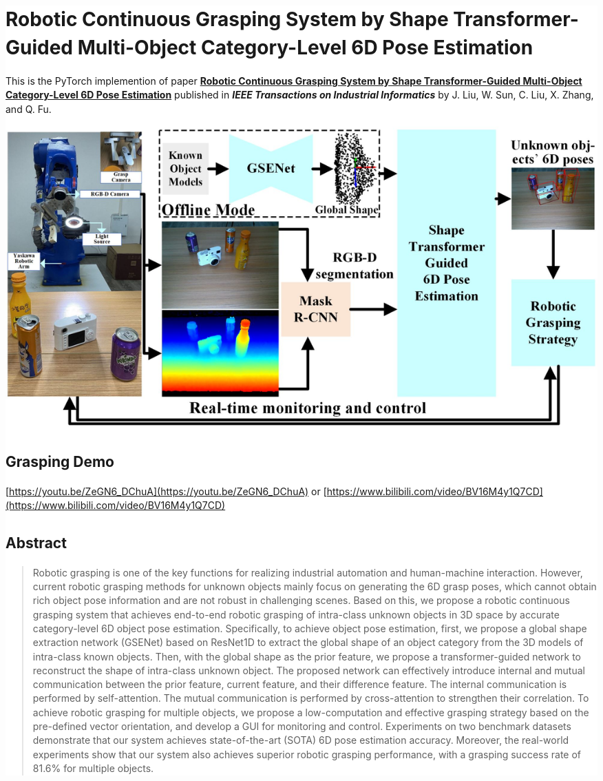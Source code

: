# Robotic Continuous Grasping System by Shape Transformer-Guided Multi-Object Category-Level 6D Pose Estimation
This is the PyTorch implemention of paper **[Robotic Continuous Grasping System by Shape Transformer-Guided Multi-Object Category-Level 6D Pose Estimation]()** published in <b>*IEEE Transactions on Industrial Informatics*</b> by J. Liu, W. Sun, C. Liu, X. Zhang, and Q. Fu.

<p align="center">
<img src="images/Fig0.JPG" alt="intro" width="100%"/>
</p>

## Grasping Demo
[https://youtu.be/ZeGN6_DChuA](https://youtu.be/ZeGN6_DChuA) or [https://www.bilibili.com/video/BV16M4y1Q7CD](https://www.bilibili.com/video/BV16M4y1Q7CD)
## Abstract
> Robotic grasping is one of the key functions for realizing industrial automation and human-machine interaction. However, current robotic grasping methods for unknown objects mainly focus on generating the 6D grasp poses, which cannot obtain rich object pose information and are not robust in challenging scenes. Based on this, we propose a robotic continuous grasping system that achieves end-to-end robotic grasping of intra-class unknown objects in 3D space by accurate category-level 6D object pose estimation. Specifically, to achieve object pose estimation, first, we propose a global shape extraction network (GSENet) based on ResNet1D to extract the global shape of an object category from the 3D models of intra-class known objects. Then, with the global shape as the prior feature, we propose a transformer-guided network to reconstruct the shape of intra-class unknown object. The proposed network can effectively introduce internal and mutual communication between the prior feature, current feature, and their difference feature. The internal communication is performed by self-attention. The mutual communication is performed by cross-attention to strengthen their correlation. To achieve robotic grasping for multiple objects, we propose a low-computation and effective grasping strategy based on the pre-defined vector orientation, and develop a GUI for monitoring and control. Experiments on two benchmark datasets demonstrate that our system achieves state-of-the-art (SOTA) 6D pose estimation accuracy. Moreover, the real-world experiments show that our system also achieves superior robotic grasping performance, with a grasping success rate of 81.6% for multiple objects.

